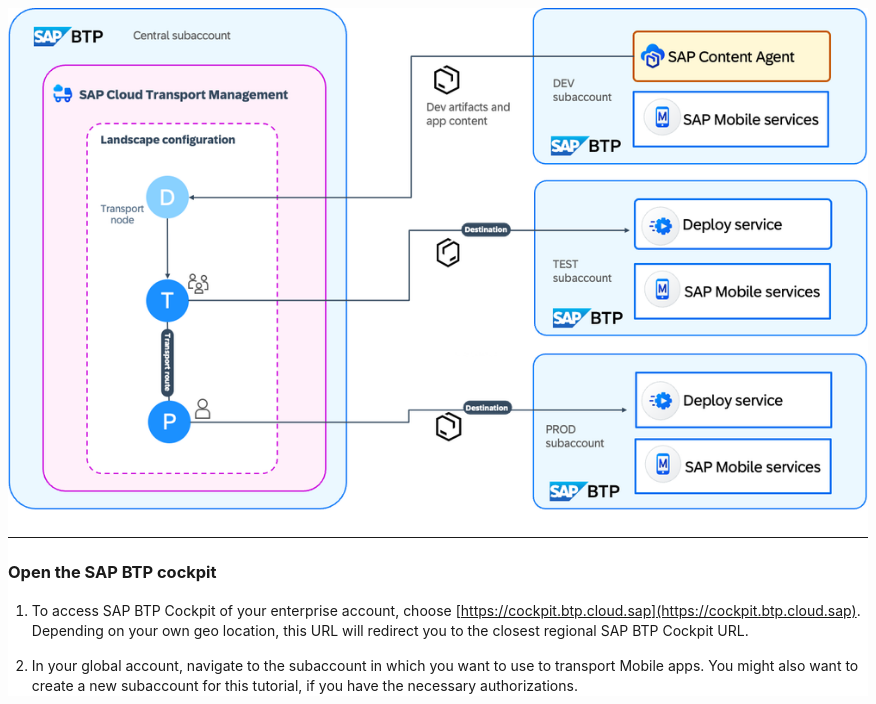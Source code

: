 ![scenario](screenshots/scenario.png)

---
### Open the SAP BTP cockpit


1. To access SAP BTP Cockpit of your enterprise account, choose [https://cockpit.btp.cloud.sap](https://cockpit.btp.cloud.sap).
   Depending on your own geo location, this URL will redirect you to the closest regional SAP BTP Cockpit URL.

2. In your global account, navigate to the subaccount in which you want to use to transport Mobile apps. You might also want to create a new subaccount for this tutorial, if you have the necessary authorizations.
